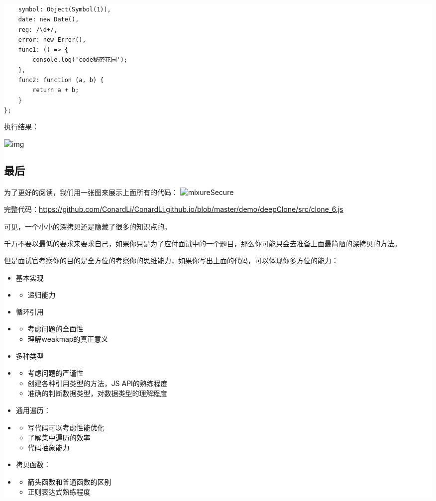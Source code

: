 ```
    symbol: Object(Symbol(1)),
    date: new Date(),
    reg: /\d+/,
    error: new Error(),
    func1: () => {
        console.log('code秘密花园');
    },
    func2: function (a, b) {
        return a + b;
    }
};

```

执行结果：

![img](https://mmbiz.qpic.cn/mmbiz_jpg/aDoYvepE5x0ocaqyO4ciaNVlImEC8SJEzaw9SxEejMiaUXSllOjMjXI4uy1icVEsfXxRojJyDxtZVtHDHk9nxrFFw/640?wx_fmt=jpeg&tp=webp&wxfrom=5&wx_lazy=1&wx_co=1)

## 最后

为了更好的阅读，我们用一张图来展示上面所有的代码：
<img :src="$withBase('/js/deepclone.png')" alt="mixureSecure">

完整代码：https://github.com/ConardLi/ConardLi.github.io/blob/master/demo/deepClone/src/clone_6.js

可见，一个小小的深拷贝还是隐藏了很多的知识点的。

千万不要以最低的要求来要求自己，如果你只是为了应付面试中的一个题目，那么你可能只会去准备上面最简陋的深拷贝的方法。

但是面试官考察你的目的是全方位的考察你的思维能力，如果你写出上面的代码，可以体现你多方位的能力：

- 基本实现

- - 递归能力

- 循环引用

- - 考虑问题的全面性
  - 理解weakmap的真正意义

- 多种类型

- - 考虑问题的严谨性
  - 创建各种引用类型的方法，JS API的熟练程度
  - 准确的判断数据类型，对数据类型的理解程度

- 通用遍历：

- - 写代码可以考虑性能优化
  - 了解集中遍历的效率
  - 代码抽象能力

- 拷贝函数：

- - 箭头函数和普通函数的区别
  - 正则表达式熟练程度
